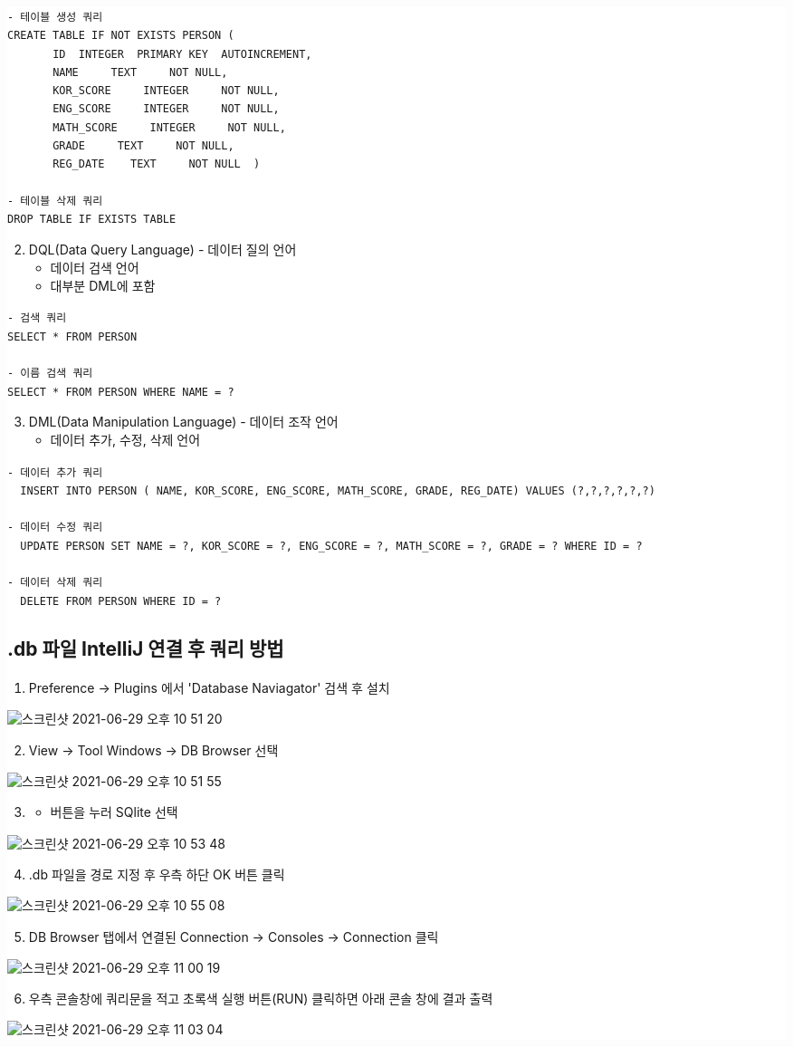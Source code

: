     - 테이블 생성 쿼리
    CREATE TABLE IF NOT EXISTS PERSON (  
           ID  INTEGER  PRIMARY KEY  AUTOINCREMENT,
           NAME     TEXT     NOT NULL, 
           KOR_SCORE     INTEGER     NOT NULL, 
           ENG_SCORE     INTEGER     NOT NULL, 
           MATH_SCORE     INTEGER     NOT NULL, 
           GRADE     TEXT     NOT NULL, 
           REG_DATE    TEXT     NOT NULL  )
                   
    - 테이블 삭제 쿼리 
    DROP TABLE IF EXISTS TABLE
    
  2. DQL(Data Query Language) - 데이터 질의 언어
     * 데이터 검색 언어
     * 대부분 DML에 포함
    
    - 검색 쿼리     
    SELECT * FROM PERSON
    
    - 이름 검색 쿼리
    SELECT * FROM PERSON WHERE NAME = ?
    
  3. DML(Data Manipulation Language) - 데이터 조작 언어
     * 데이터 추가, 수정, 삭제 언어
  
    - 데이터 추가 쿼리    
      INSERT INTO PERSON ( NAME, KOR_SCORE, ENG_SCORE, MATH_SCORE, GRADE, REG_DATE) VALUES (?,?,?,?,?,?)
      
    - 데이터 수정 쿼리
      UPDATE PERSON SET NAME = ?, KOR_SCORE = ?, ENG_SCORE = ?, MATH_SCORE = ?, GRADE = ? WHERE ID = ?
    
    - 데이터 삭제 쿼리
      DELETE FROM PERSON WHERE ID = ?

  
  
 ## .db 파일 IntelliJ 연결 후 쿼리 방법
 1. Preference -> Plugins 에서 'Database Naviagator' 검색 후 설치
 <img width="986" alt="스크린샷 2021-06-29 오후 10 51 20" src="https://user-images.githubusercontent.com/47955992/123809391-864e5100-d92c-11eb-9aeb-5f14a56438aa.png">

2. View -> Tool Windows -> DB Browser 선택
<img width="511" alt="스크린샷 2021-06-29 오후 10 51 55" src="https://user-images.githubusercontent.com/47955992/123809488-9d8d3e80-d92c-11eb-8cd4-7f844dfadaae.png">

3. + 버튼을 누러 SQlite 선택
<img width="294" alt="스크린샷 2021-06-29 오후 10 53 48" src="https://user-images.githubusercontent.com/47955992/123809795-de855300-d92c-11eb-89bd-d2712e8e6196.png">

4. .db 파일을 경로 지정 후 우측 하단 OK 버튼 클릭
<img width="631" alt="스크린샷 2021-06-29 오후 10 55 08" src="https://user-images.githubusercontent.com/47955992/123810602-80a53b00-d92d-11eb-9928-3485e424ada0.png">

5. DB Browser 탭에서 연결된 Connection -> Consoles -> Connection 클릭
<img width="295" alt="스크린샷 2021-06-29 오후 11 00 19" src="https://user-images.githubusercontent.com/47955992/123810947-c82bc700-d92d-11eb-96ac-3ab9204aa429.png">

6. 우측 콘솔창에 쿼리문을 적고 초록색 실행 버튼(RUN) 클릭하면 아래 콘솔 창에 결과 출력
<img width="939" alt="스크린샷 2021-06-29 오후 11 03 04" src="https://user-images.githubusercontent.com/47955992/123811436-31abd580-d92e-11eb-8e1b-839aee8854f2.png">
